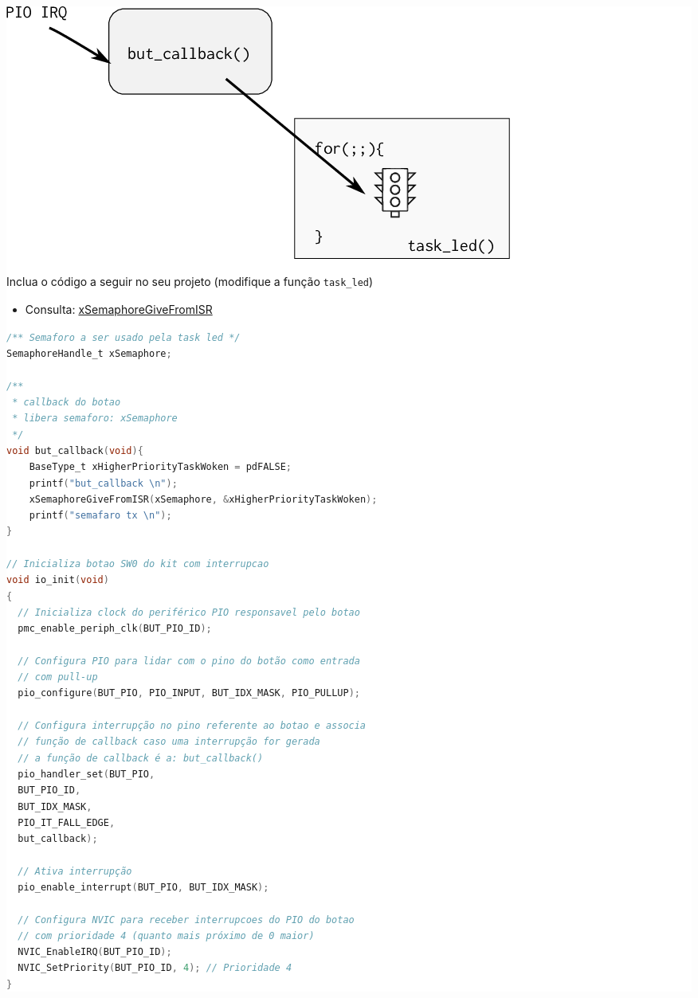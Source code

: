 ![Semáforo](imgs/RTOS/semaforo.png)

Inclua o código a seguir no seu projeto (modifique a função `task_led`)

 - Consulta: [xSemaphoreGiveFromISR](https://www.freertos.org/a00124.html)

``` c
/** Semaforo a ser usado pela task led */
SemaphoreHandle_t xSemaphore;

/**
 * callback do botao
 * libera semaforo: xSemaphore
 */
void but_callback(void){
	BaseType_t xHigherPriorityTaskWoken = pdFALSE;
	printf("but_callback \n");
	xSemaphoreGiveFromISR(xSemaphore, &xHigherPriorityTaskWoken);
	printf("semafaro tx \n");
}

// Inicializa botao SW0 do kit com interrupcao
void io_init(void)
{
  // Inicializa clock do periférico PIO responsavel pelo botao
  pmc_enable_periph_clk(BUT_PIO_ID);

  // Configura PIO para lidar com o pino do botão como entrada
  // com pull-up
  pio_configure(BUT_PIO, PIO_INPUT, BUT_IDX_MASK, PIO_PULLUP);

  // Configura interrupção no pino referente ao botao e associa
  // função de callback caso uma interrupção for gerada
  // a função de callback é a: but_callback()
  pio_handler_set(BUT_PIO,
  BUT_PIO_ID,
  BUT_IDX_MASK,
  PIO_IT_FALL_EDGE,
  but_callback);

  // Ativa interrupção
  pio_enable_interrupt(BUT_PIO, BUT_IDX_MASK);

  // Configura NVIC para receber interrupcoes do PIO do botao
  // com prioridade 4 (quanto mais próximo de 0 maior)
  NVIC_EnableIRQ(BUT_PIO_ID);
  NVIC_SetPriority(BUT_PIO_ID, 4); // Prioridade 4
}

```